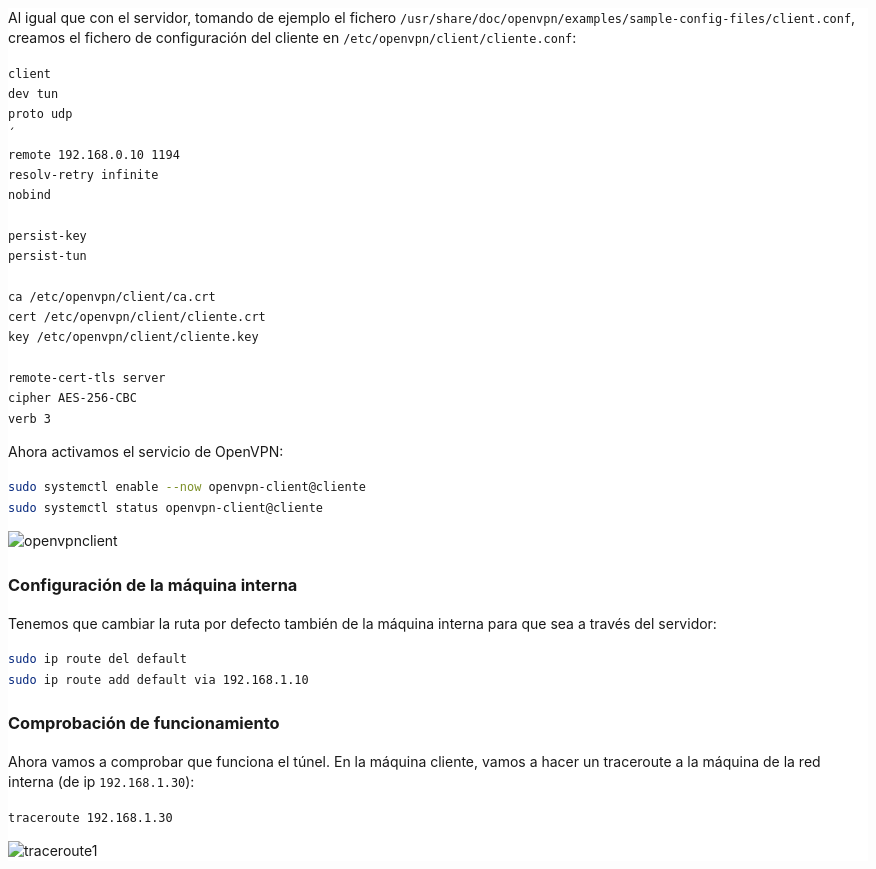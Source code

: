 Al igual que con el servidor, tomando de ejemplo el fichero `/usr/share/doc/openvpn/examples/sample-config-files/client.conf`, creamos el fichero de configuración del cliente en `/etc/openvpn/client/cliente.conf`:

```bash
client
dev tun
proto udp
´
remote 192.168.0.10 1194
resolv-retry infinite
nobind

persist-key
persist-tun

ca /etc/openvpn/client/ca.crt
cert /etc/openvpn/client/cliente.crt
key /etc/openvpn/client/cliente.key

remote-cert-tls server
cipher AES-256-CBC
verb 3
```

Ahora activamos el servicio de OpenVPN:

```bash
sudo systemctl enable --now openvpn-client@cliente
sudo systemctl status openvpn-client@cliente
```

![openvpnclient](https://i.imgur.com/ErQ7bE9.png)

### Configuración de la máquina interna

Tenemos que cambiar la ruta por defecto también de la máquina interna para que sea a través del servidor:

```bash
sudo ip route del default
sudo ip route add default via 192.168.1.10
```

### Comprobación de funcionamiento

Ahora vamos a comprobar que funciona el túnel. En la máquina cliente, vamos a hacer un traceroute a la máquina de la red interna (de ip `192.168.1.30`):

```bash
traceroute 192.168.1.30
```

![traceroute1](https://i.imgur.com/mBLm0VW.png)
